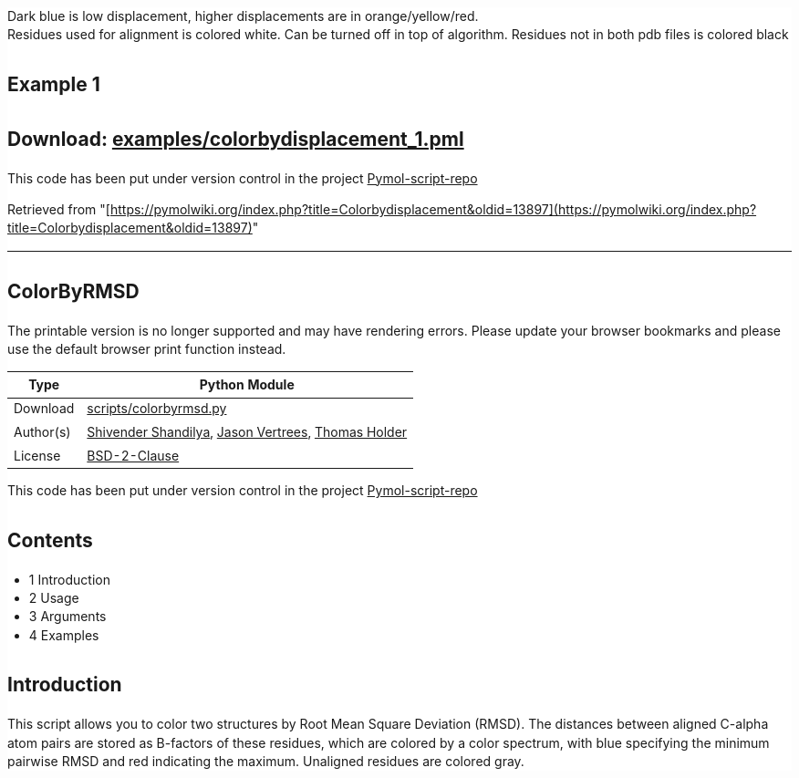 

Dark blue is low displacement, higher displacements are in orange/yellow/red.   
Residues used for alignment is colored white. Can be turned off in top of algorithm. Residues not in both pdb files is colored black 

## Example 1

Download: [examples/colorbydisplacement_1.pml](https://raw.github.com/Pymol-Scripts/Pymol-script-repo/master/examples/colorbydisplacement_1.pml)  
---  
This code has been put under version control in the project [Pymol-script-repo](/index.php/Git_intro "Git intro")  
  
<include src="<https://raw.github.com/Pymol-Scripts/Pymol-script-repo/master/examples/colorbydisplacement_1.pml>" highlight="python" />

Retrieved from "[https://pymolwiki.org/index.php?title=Colorbydisplacement&oldid=13897](https://pymolwiki.org/index.php?title=Colorbydisplacement&oldid=13897)"


---

## ColorByRMSD

The printable version is no longer supported and may have rendering errors. Please update your browser bookmarks and please use the default browser print function instead.

Type  | Python Module   
---|---  
Download  | [scripts/colorbyrmsd.py](https://raw.githubusercontent.com/Pymol-Scripts/Pymol-script-repo/master/scripts/colorbyrmsd.py)  
Author(s)  | [Shivender Shandilya](/index.php/User:Shiven "User:Shiven"), [Jason Vertrees](/index.php/User:Inchoate "User:Inchoate"), [Thomas Holder](/index.php/User:Speleo3 "User:Speleo3")  
License  | [BSD-2-Clause](http://opensource.org/licenses/BSD-2-Clause)  
This code has been put under version control in the project [Pymol-script-repo](/index.php/Git_intro "Git intro")  
  
## Contents

  * 1 Introduction
  * 2 Usage
  * 3 Arguments
  * 4 Examples



## Introduction

This script allows you to color two structures by Root Mean Square Deviation (RMSD). The distances between aligned C-alpha atom pairs are stored as B-factors of these residues, which are colored by a color spectrum, with blue specifying the minimum pairwise RMSD and red indicating the maximum. Unaligned residues are colored gray. 
